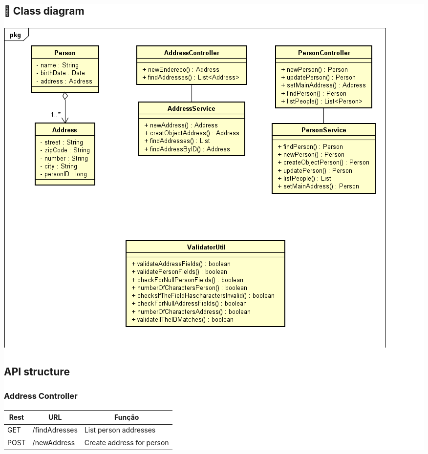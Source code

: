 
<a id="ancora0"></a>
## 📝 Class diagram

![diagram](https://github.com/viccttor/PeopleManegemant/blob/main/img/dg.png)

<a id="ancora1"></a>
## API structure

<a id="ancora2"></a>
### Address Controller


|Rest | URL                         |Função |
|------ |-----------------------------| ------- |
|GET   | /findAdresses               | List person addresses |
|POST   | /newAddress | Create address for person |

